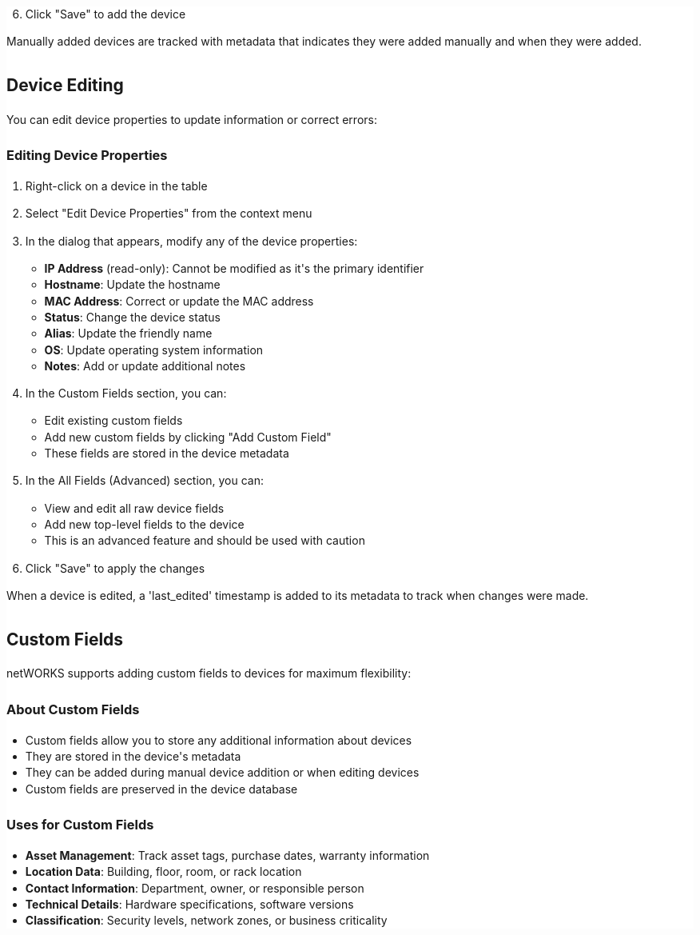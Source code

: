 6. Click "Save" to add the device

Manually added devices are tracked with metadata that indicates they were added manually and when they were added.

## Device Editing

You can edit device properties to update information or correct errors:

### Editing Device Properties

1. Right-click on a device in the table
2. Select "Edit Device Properties" from the context menu
3. In the dialog that appears, modify any of the device properties:
   - **IP Address** (read-only): Cannot be modified as it's the primary identifier
   - **Hostname**: Update the hostname
   - **MAC Address**: Correct or update the MAC address
   - **Status**: Change the device status
   - **Alias**: Update the friendly name
   - **OS**: Update operating system information
   - **Notes**: Add or update additional notes

4. In the Custom Fields section, you can:
   - Edit existing custom fields
   - Add new custom fields by clicking "Add Custom Field"
   - These fields are stored in the device metadata

5. In the All Fields (Advanced) section, you can:
   - View and edit all raw device fields
   - Add new top-level fields to the device
   - This is an advanced feature and should be used with caution

6. Click "Save" to apply the changes

When a device is edited, a 'last_edited' timestamp is added to its metadata to track when changes were made.

## Custom Fields

netWORKS supports adding custom fields to devices for maximum flexibility:

### About Custom Fields

- Custom fields allow you to store any additional information about devices
- They are stored in the device's metadata
- They can be added during manual device addition or when editing devices
- Custom fields are preserved in the device database

### Uses for Custom Fields

- **Asset Management**: Track asset tags, purchase dates, warranty information
- **Location Data**: Building, floor, room, or rack location
- **Contact Information**: Department, owner, or responsible person
- **Technical Details**: Hardware specifications, software versions
- **Classification**: Security levels, network zones, or business criticality
